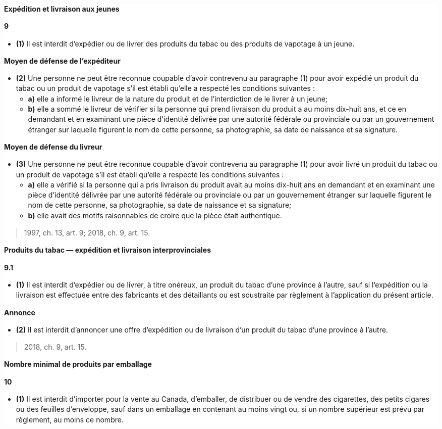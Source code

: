 



**Expédition et livraison aux jeunes**

**9** 

- **(1)** Il est interdit d’expédier ou de livrer des produits du tabac ou des produits de vapotage à un jeune.

**Moyen de défense de l’expéditeur**

- **(2)** Une personne ne peut être reconnue coupable d’avoir contrevenu au paragraphe (1) pour avoir expédié un produit du tabac ou un produit de vapotage s’il est établi qu’elle a respecté les conditions suivantes :
	- **a)** elle a informé le livreur de la nature du produit et de l’interdiction de le livrer à un jeune;
	- **b)** elle a sommé le livreur de vérifier si la personne qui prend livraison du produit a au moins dix-huit ans, et ce en demandant et en examinant une pièce d’identité délivrée par une autorité fédérale ou provinciale ou par un gouvernement étranger sur laquelle figurent le nom de cette personne, sa photographie, sa date de naissance et sa signature.

**Moyen de défense du livreur**

- **(3)** Une personne ne peut être reconnue coupable d’avoir contrevenu au paragraphe (1) pour avoir livré un produit du tabac ou un produit de vapotage s’il est établi qu’elle a respecté les conditions suivantes :
	- **a)** elle a vérifié si la personne qui a pris livraison du produit avait au moins dix-huit ans en demandant et en examinant une pièce d’identité délivrée par une autorité fédérale ou provinciale ou par un gouvernement étranger sur laquelle figurent le nom de cette personne, sa photographie, sa date de naissance et sa signature;
	- **b)** elle avait des motifs raisonnables de croire que la pièce était authentique.
> 1997, ch. 13, art. 9; 2018, ch. 9, art. 15.





**Produits du tabac — expédition et livraison interprovinciales**

**9.1** 

- **(1)** Il est interdit d’expédier ou de livrer, à titre onéreux, un produit du tabac d’une province à l’autre, sauf si l’expédition ou la livraison est effectuée entre des fabricants et des détaillants ou est soustraite par règlement à l’application du présent article.

**Annonce**

- **(2)** Il est interdit d’annoncer une offre d’expédition ou de livraison d’un produit du tabac d’une province à l’autre.
> 2018, ch. 9, art. 15.





**Nombre minimal de produits par emballage**

**10** 

- **(1)** Il est interdit d’importer pour la vente au Canada, d’emballer, de distribuer ou de vendre des cigarettes, des petits cigares ou des feuilles d’enveloppe, sauf dans un emballage en contenant au moins vingt ou, si un nombre supérieur est prévu par règlement, au moins ce nombre.
